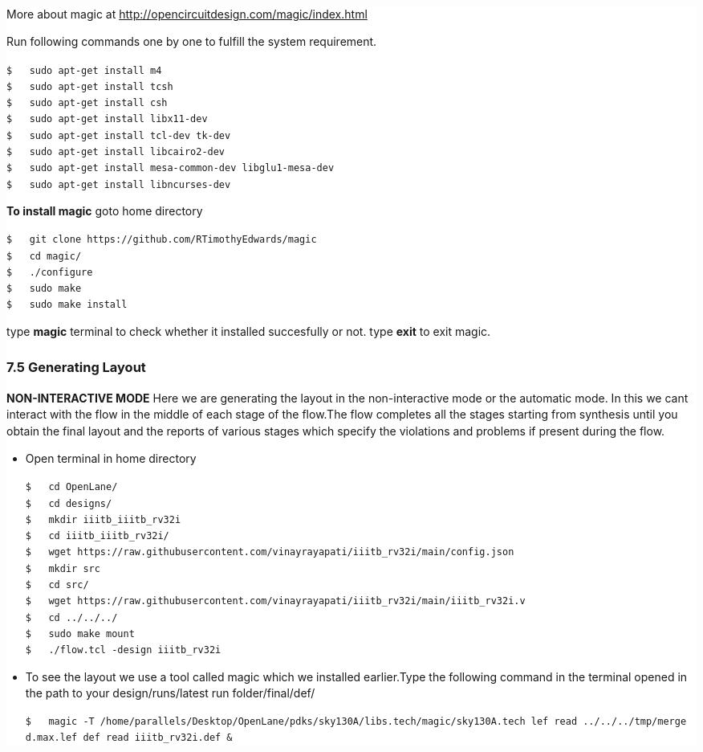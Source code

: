 More about magic at http://opencircuitdesign.com/magic/index.html

Run following commands one by one to fulfill the system requirement.

```
$   sudo apt-get install m4
$   sudo apt-get install tcsh
$   sudo apt-get install csh
$   sudo apt-get install libx11-dev
$   sudo apt-get install tcl-dev tk-dev
$   sudo apt-get install libcairo2-dev
$   sudo apt-get install mesa-common-dev libglu1-mesa-dev
$   sudo apt-get install libncurses-dev
```
**To install magic**
goto home directory

```
$   git clone https://github.com/RTimothyEdwards/magic
$   cd magic/
$   ./configure
$   sudo make
$   sudo make install
```
type **magic** terminal to check whether it installed succesfully or not. type **exit** to exit magic.

### 7.5 Generating Layout

**NON-INTERACTIVE MODE**
Here we are generating the layout in the non-interactive mode or the automatic mode. In this we cant interact with the flow in the middle of each stage of the flow.The flow completes all the stages starting from synthesis until you obtain the final layout and the reports of various stages which specify the violations and problems if present during the flow.

- Open terminal in home directory
  ```
  $   cd OpenLane/
  $   cd designs/
  $   mkdir iiitb_iiitb_rv32i
  $   cd iiitb_iiitb_rv32i/
  $   wget https://raw.githubusercontent.com/vinayrayapati/iiitb_rv32i/main/config.json
  $   mkdir src
  $   cd src/
  $   wget https://raw.githubusercontent.com/vinayrayapati/iiitb_rv32i/main/iiitb_rv32i.v
  $   cd ../../../
  $   sudo make mount
  $   ./flow.tcl -design iiitb_rv32i
  ```
- To see the layout we use a tool called magic which we installed earlier.Type the following command in the terminal opened in the path to your design/runs/latest run folder/final/def/
 
  ```
  $   magic -T /home/parallels/Desktop/OpenLane/pdks/sky130A/libs.tech/magic/sky130A.tech lef read ../../../tmp/merged.max.lef def read iiitb_rv32i.def &
  ```
